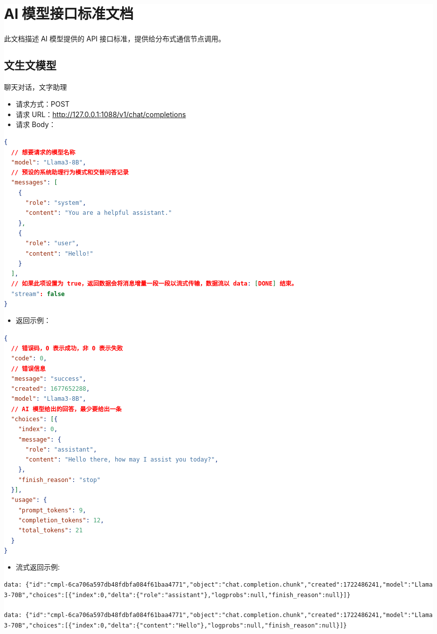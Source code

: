 # AI 模型接口标准文档

此文档描述 AI 模型提供的 API 接口标准，提供给分布式通信节点调用。

## 文生文模型

聊天对话，文字助理

- 请求方式：POST
- 请求 URL：http://127.0.0.1:1088/v1/chat/completions
- 请求 Body：
```json
{
  // 想要请求的模型名称
  "model": "Llama3-8B",
  // 预设的系统助理行为模式和交替问答记录
  "messages": [
    {
      "role": "system",
      "content": "You are a helpful assistant."
    },
    {
      "role": "user",
      "content": "Hello!"
    }
  ],
  // 如果此项设置为 true，返回数据会将消息增量一段一段以流式传输，数据流以 data: [DONE] 结束。
  "stream": false
}
```
- 返回示例：
```json
{
  // 错误码，0 表示成功，非 0 表示失败
  "code": 0,
  // 错误信息
  "message": "success",
  "created": 1677652288,
  "model": "Llama3-8B",
  // AI 模型给出的回答，最少要给出一条
  "choices": [{
    "index": 0,
    "message": {
      "role": "assistant",
      "content": "Hello there, how may I assist you today?",
    },
    "finish_reason": "stop"
  }],
  "usage": {
    "prompt_tokens": 9,
    "completion_tokens": 12,
    "total_tokens": 21
  }
}
```
- 流式返回示例:
```
data: {"id":"cmpl-6ca706a597db48fdbfa084f61baa4771","object":"chat.completion.chunk","created":1722486241,"model":"Llama3-70B","choices":[{"index":0,"delta":{"role":"assistant"},"logprobs":null,"finish_reason":null}]}

data: {"id":"cmpl-6ca706a597db48fdbfa084f61baa4771","object":"chat.completion.chunk","created":1722486241,"model":"Llama3-70B","choices":[{"index":0,"delta":{"content":"Hello"},"logprobs":null,"finish_reason":null}]}
```